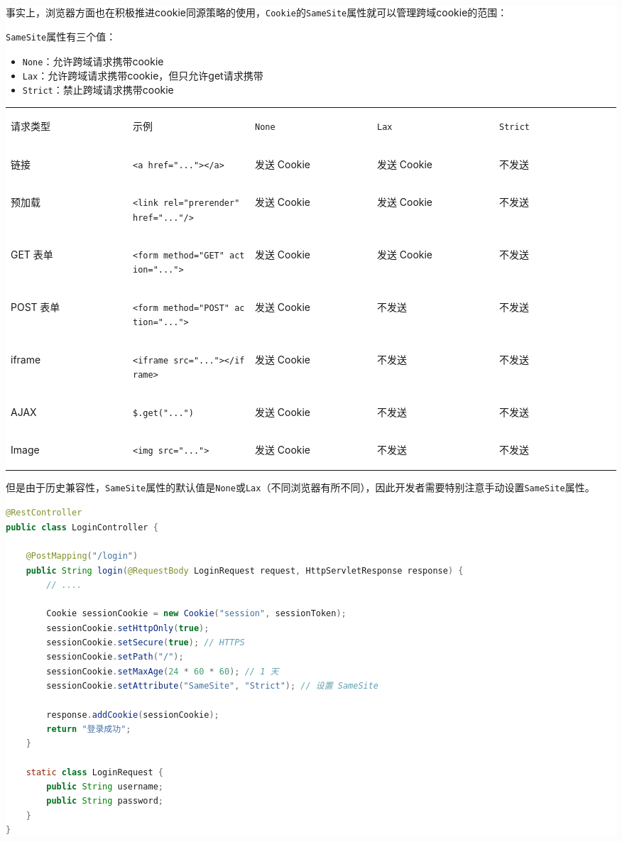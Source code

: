 事实上，浏览器方面也在积极推进cookie同源策略的使用，`Cookie`的`SameSite`属性就可以管理跨域cookie的范围：

`SameSite`属性有三个值：

- `None`：允许跨域请求携带cookie
- `Lax`：允许跨域请求携带cookie，但只允许get请求携带
- `Strict`：禁止跨域请求携带cookie

<table>
<colgroup>
<col width="200"/>
<col width="200"/>
<col width="200"/>
<col width="200"/>
<col width="200"/>
</colgroup>
<tbody>
<tr><td><p>请求类型</p></td><td><p>示例</p></td><td><p><code>None</code></p></td><td><p><code>Lax</code></p></td><td><p><code>Strict</code></p></td></tr>
<tr><td><p>链接</p></td><td><p><code>&lt;a href=&quot;...&quot;&gt;&lt;/a&gt;</code></p></td><td><p>发送 Cookie</p></td><td><p>发送 Cookie</p></td><td><p>不发送</p></td></tr>
<tr><td><p>预加载</p></td><td><p><code>&lt;link rel=&quot;prerender&quot; href=&quot;...&quot;/&gt;</code></p></td><td><p>发送 Cookie</p></td><td><p>发送 Cookie</p></td><td><p>不发送</p></td></tr>
<tr><td><p>GET 表单</p></td><td><p><code>&lt;form method=&quot;GET&quot; action=&quot;...&quot;&gt;</code></p></td><td><p>发送 Cookie</p></td><td><p>发送 Cookie</p></td><td><p>不发送</p></td></tr>
<tr><td><p>POST 表单</p></td><td><p><code>&lt;form method=&quot;POST&quot; action=&quot;...&quot;&gt;</code></p></td><td><p>发送 Cookie</p></td><td><p>不发送</p></td><td><p>不发送</p></td></tr>
<tr><td><p>iframe</p></td><td><p><code>&lt;iframe src=&quot;...&quot;&gt;&lt;/iframe&gt;</code></p></td><td><p>发送 Cookie</p></td><td><p>不发送</p></td><td><p>不发送</p></td></tr>
<tr><td><p>AJAX</p></td><td><p><code>$.get(&quot;...&quot;)</code></p></td><td><p>发送 Cookie</p></td><td><p>不发送</p></td><td><p>不发送</p></td></tr>
<tr><td><p>Image</p></td><td><p><code>&lt;img src=&quot;...&quot;&gt;</code></p></td><td><p>发送 Cookie</p></td><td><p>不发送</p></td><td><p>不发送</p></td></tr>
</tbody>
</table>

但是由于历史兼容性，`SameSite`属性的默认值是`None`或`Lax`（不同浏览器有所不同），因此开发者需要特别注意手动设置`SameSite`属性。

```java
@RestController
public class LoginController {

    @PostMapping("/login")
    public String login(@RequestBody LoginRequest request, HttpServletResponse response) {
        // ....

        Cookie sessionCookie = new Cookie("session", sessionToken);
        sessionCookie.setHttpOnly(true);
        sessionCookie.setSecure(true); // HTTPS
        sessionCookie.setPath("/");
        sessionCookie.setMaxAge(24 * 60 * 60); // 1 天
        sessionCookie.setAttribute("SameSite", "Strict"); // 设置 SameSite

        response.addCookie(sessionCookie);
        return "登录成功";
    }

    static class LoginRequest {
        public String username;
        public String password;
    }
}
```

